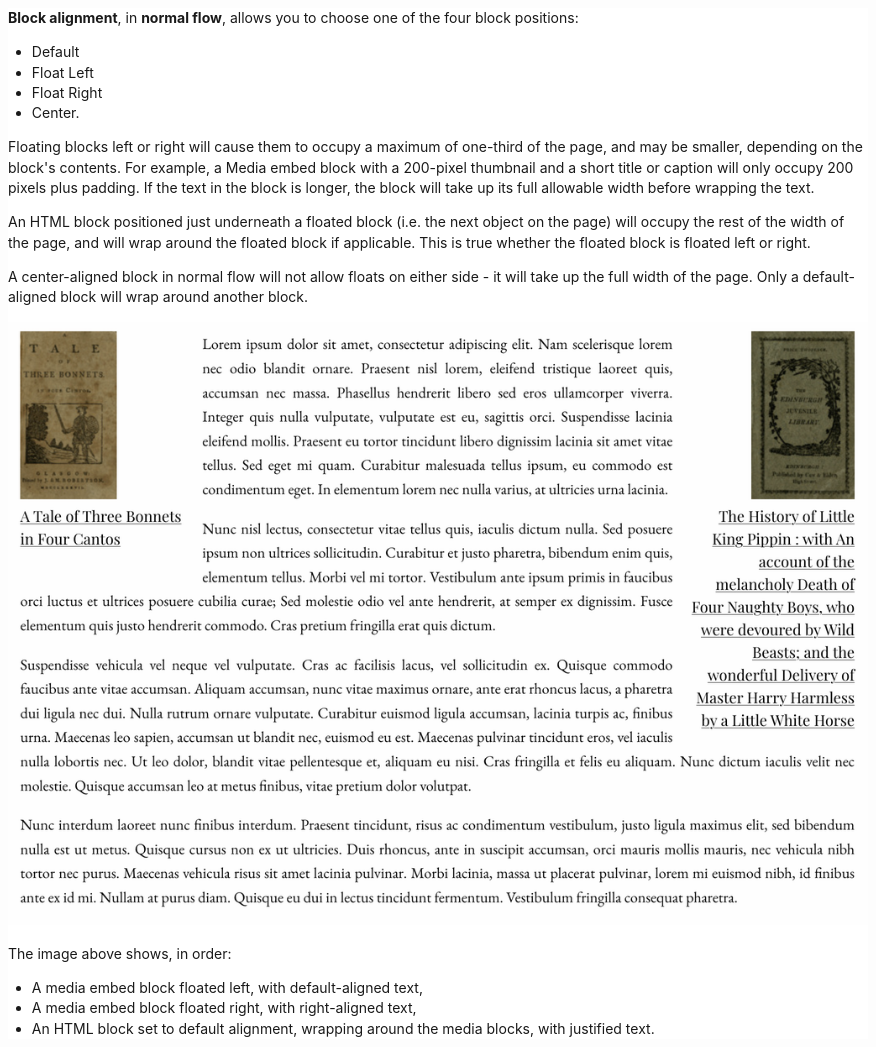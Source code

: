 **Block alignment**, in **normal flow**, allows you to choose one of the four block positions: 

- Default
- Float Left
- Float Right
- Center. 

Floating blocks left or right will cause them to occupy a maximum of one-third of the page, and may be smaller, depending on the block's contents. For example, a Media embed block with a 200-pixel thumbnail and a short title or caption will only occupy 200 pixels plus padding. If the text in the block is longer, the block will take up its full allowable width before wrapping the text. 

An HTML block positioned just underneath a floated block (i.e. the next object on the page) will occupy the rest of the width of the page, and will wrap around the floated block if applicable. This is true whether the floated block is floated left or right. 

A center-aligned block in normal flow will not allow floats on either side - it will take up the full width of the page. Only a default-aligned block will wrap around another block. 

![A normal-flow page on the public side, with two floated blocks and one HTML block.](sitesfiles/sitepg_normalPublicFloats.png)

The image above shows, in order: 

- A media embed block floated left, with default-aligned text,
- A media embed block floated right, with right-aligned text,
- An HTML block set to default alignment, wrapping around the media blocks, with justified text.
